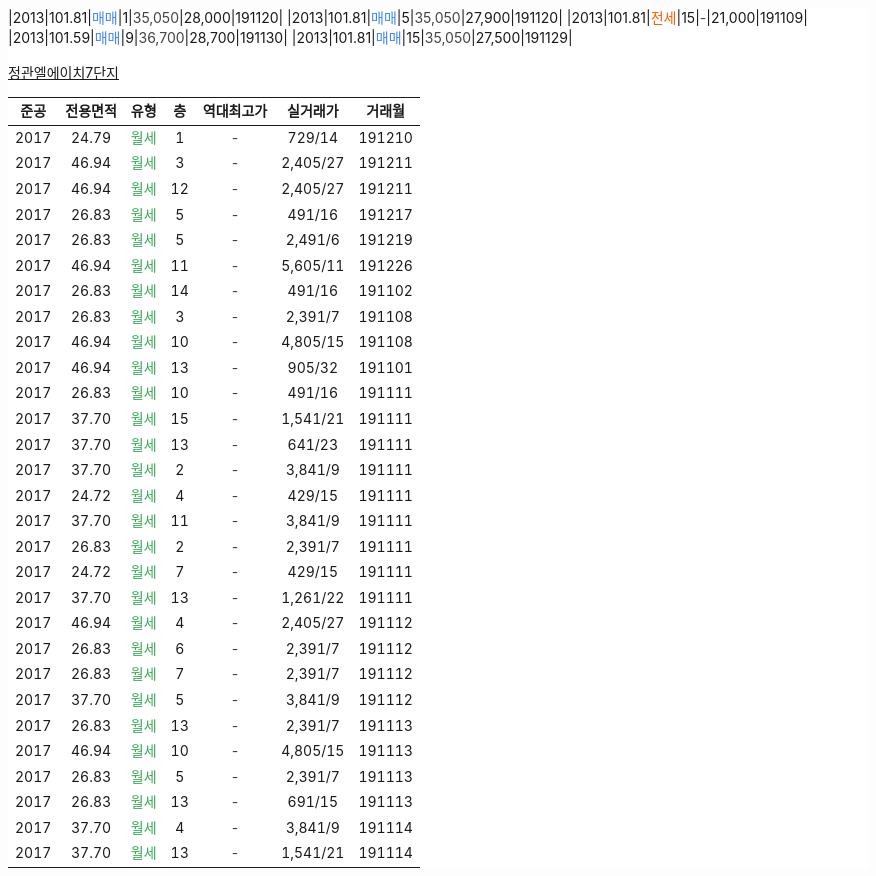 |2013|101.81|<span style="color:#4285f3">매매</span>|1|<span style="color:#444444">35,050</span>|28,000|191120|
|2013|101.81|<span style="color:#4285f3">매매</span>|5|<span style="color:#444444">35,050</span>|27,900|191120|
|2013|101.81|<span style="color:#ff5a00">전세</span>|15|<span style="color:#444444">-</span>|21,000|191109|
|2013|101.59|<span style="color:#4285f3">매매</span>|9|<span style="color:#444444">36,700</span>|28,700|191130|
|2013|101.81|<span style="color:#4285f3">매매</span>|15|<span style="color:#444444">35,050</span>|27,500|191129|

[정관엘에이치7단지](https://search.naver.com/search.naver?query=%EB%B6%80%EC%82%B0%EA%B4%91%EC%97%AD%EC%8B%9C+%EA%B8%B0%EC%9E%A5%EA%B5%B0+%EC%A0%95%EA%B4%80%EC%9D%8D+%EB%AA%A8%EC%A0%84%EB%A6%AC+%EC%A0%95%EA%B4%80%EC%97%98%EC%97%90%EC%9D%B4%EC%B9%987%EB%8B%A8%EC%A7%80)

|준공|전용면적|유형|층|역대최고가|실거래가|거래월|
|:---:|:---:|:---:|:---:|:---:|:---:|:---:|
|2017|24.79|<span style="color:#34a853">월세</span>|1|<span style="color:#444444">-</span>|729/14|191210|
|2017|46.94|<span style="color:#34a853">월세</span>|3|<span style="color:#444444">-</span>|2,405/27|191211|
|2017|46.94|<span style="color:#34a853">월세</span>|12|<span style="color:#444444">-</span>|2,405/27|191211|
|2017|26.83|<span style="color:#34a853">월세</span>|5|<span style="color:#444444">-</span>|491/16|191217|
|2017|26.83|<span style="color:#34a853">월세</span>|5|<span style="color:#444444">-</span>|2,491/6|191219|
|2017|46.94|<span style="color:#34a853">월세</span>|11|<span style="color:#444444">-</span>|5,605/11|191226|
|2017|26.83|<span style="color:#34a853">월세</span>|14|<span style="color:#444444">-</span>|491/16|191102|
|2017|26.83|<span style="color:#34a853">월세</span>|3|<span style="color:#444444">-</span>|2,391/7|191108|
|2017|46.94|<span style="color:#34a853">월세</span>|10|<span style="color:#444444">-</span>|4,805/15|191108|
|2017|46.94|<span style="color:#34a853">월세</span>|13|<span style="color:#444444">-</span>|905/32|191101|
|2017|26.83|<span style="color:#34a853">월세</span>|10|<span style="color:#444444">-</span>|491/16|191111|
|2017|37.70|<span style="color:#34a853">월세</span>|15|<span style="color:#444444">-</span>|1,541/21|191111|
|2017|37.70|<span style="color:#34a853">월세</span>|13|<span style="color:#444444">-</span>|641/23|191111|
|2017|37.70|<span style="color:#34a853">월세</span>|2|<span style="color:#444444">-</span>|3,841/9|191111|
|2017|24.72|<span style="color:#34a853">월세</span>|4|<span style="color:#444444">-</span>|429/15|191111|
|2017|37.70|<span style="color:#34a853">월세</span>|11|<span style="color:#444444">-</span>|3,841/9|191111|
|2017|26.83|<span style="color:#34a853">월세</span>|2|<span style="color:#444444">-</span>|2,391/7|191111|
|2017|24.72|<span style="color:#34a853">월세</span>|7|<span style="color:#444444">-</span>|429/15|191111|
|2017|37.70|<span style="color:#34a853">월세</span>|13|<span style="color:#444444">-</span>|1,261/22|191111|
|2017|46.94|<span style="color:#34a853">월세</span>|4|<span style="color:#444444">-</span>|2,405/27|191112|
|2017|26.83|<span style="color:#34a853">월세</span>|6|<span style="color:#444444">-</span>|2,391/7|191112|
|2017|26.83|<span style="color:#34a853">월세</span>|7|<span style="color:#444444">-</span>|2,391/7|191112|
|2017|37.70|<span style="color:#34a853">월세</span>|5|<span style="color:#444444">-</span>|3,841/9|191112|
|2017|26.83|<span style="color:#34a853">월세</span>|13|<span style="color:#444444">-</span>|2,391/7|191113|
|2017|46.94|<span style="color:#34a853">월세</span>|10|<span style="color:#444444">-</span>|4,805/15|191113|
|2017|26.83|<span style="color:#34a853">월세</span>|5|<span style="color:#444444">-</span>|2,391/7|191113|
|2017|26.83|<span style="color:#34a853">월세</span>|13|<span style="color:#444444">-</span>|691/15|191113|
|2017|37.70|<span style="color:#34a853">월세</span>|4|<span style="color:#444444">-</span>|3,841/9|191114|
|2017|37.70|<span style="color:#34a853">월세</span>|13|<span style="color:#444444">-</span>|1,541/21|191114|